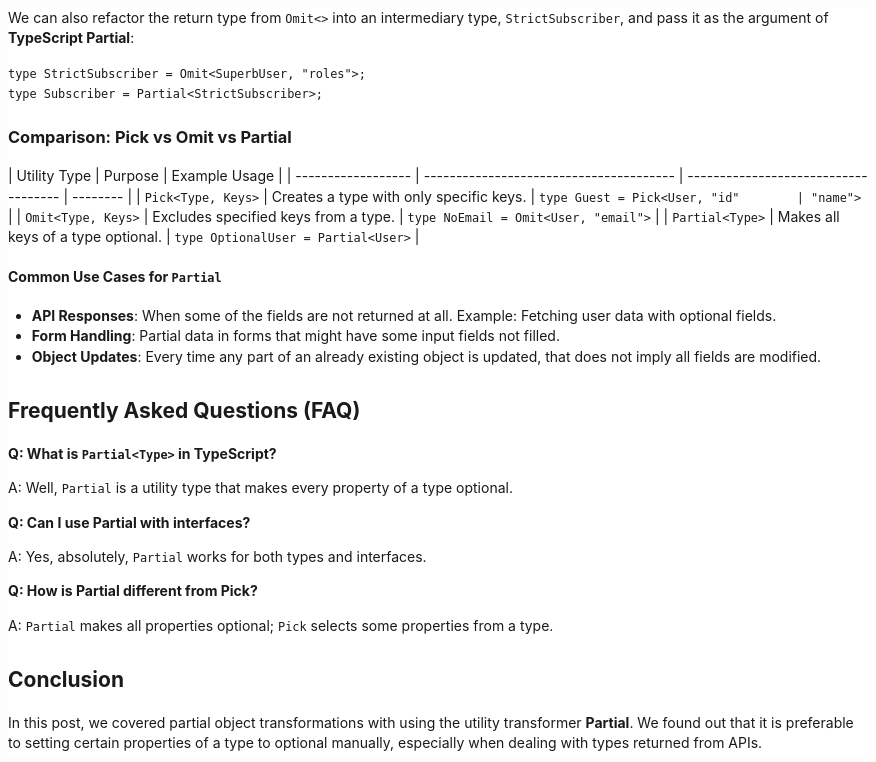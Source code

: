 We can also refactor the return type from `Omit<>` into an intermediary type, `StrictSubscriber`, and pass it as the argument of **TypeScript Partial**:

```tsx
type StrictSubscriber = Omit<SuperbUser, "roles">;
type Subscriber = Partial<StrictSubscriber>;
```

### Comparison: Pick vs Omit vs Partial

| Utility Type       | Purpose                                 | Example Usage                        |
| ------------------ | --------------------------------------- | ------------------------------------ | -------- |
| `Pick<Type, Keys>` | Creates a type with only specific keys. | `type Guest = Pick<User, "id"        | "name">` |
| `Omit<Type, Keys>` | Excludes specified keys from a type.    | `type NoEmail = Omit<User, "email">` |
| `Partial<Type>`    | Makes all keys of a type optional.      | `type OptionalUser = Partial<User>`  |

#### Common Use Cases for `Partial`

- **API Responses**: When some of the fields are not returned at all.
  Example: Fetching user data with optional fields.
- **Form Handling**: Partial data in forms that might have some input fields not filled.
- **Object Updates**: Every time any part of an already existing object is updated, that does not imply all fields are modified.

## Frequently Asked Questions (FAQ)

**Q: What is `Partial<Type>` in TypeScript?**

A: Well, `Partial` is a utility type that makes every property of a type optional.

**Q: Can I use Partial with interfaces?**

A: Yes, absolutely, `Partial` works for both types and interfaces.

**Q: How is Partial different from Pick?**

A: `Partial` makes all properties optional; `Pick` selects some properties from a type.

## Conclusion

In this post, we covered partial object transformations with using the utility transformer **Partial**. We found out that it is preferable to setting certain properties of a type to optional manually, especially when dealing with types returned from APIs.
